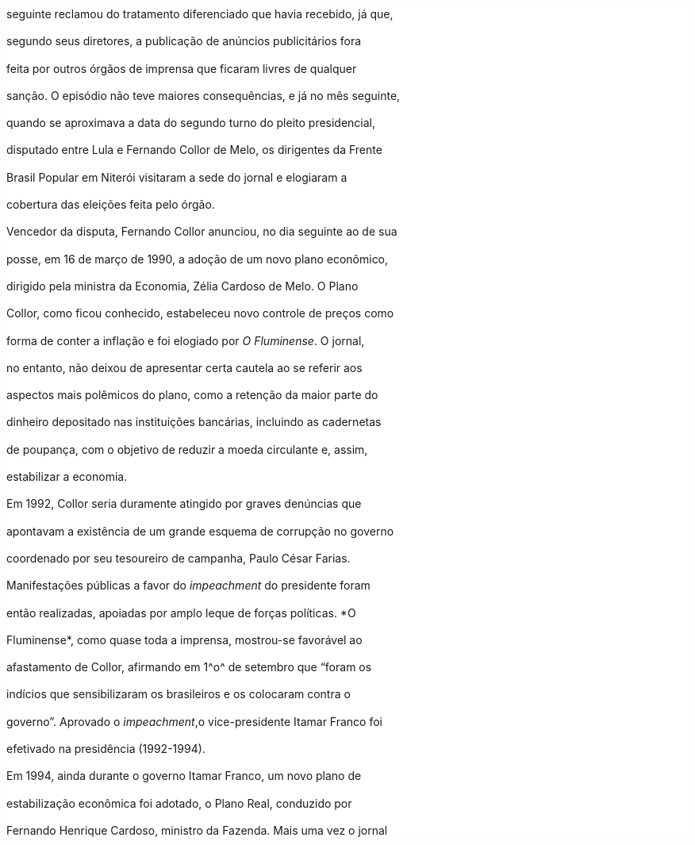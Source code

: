 seguinte reclamou do tratamento diferenciado que havia recebido, já que,

segundo seus diretores, a publicação de anúncios publicitários fora

feita por outros órgãos de imprensa que ficaram livres de qualquer

sanção. O episódio não teve maiores consequências, e já no mês seguinte,

quando se aproximava a data do segundo turno do pleito presidencial,

disputado entre Lula e Fernando Collor de Melo, os dirigentes da Frente

Brasil Popular em Niterói visitaram a sede do jornal e elogiaram a

cobertura das eleições feita pelo órgão.



Vencedor da disputa, Fernando Collor anunciou, no dia seguinte ao de sua

posse, em 16 de março de 1990, a adoção de um novo plano econômico,

dirigido pela ministra da Economia, Zélia Cardoso de Melo. O Plano

Collor, como ficou conhecido, estabeleceu novo controle de preços como

forma de conter a inflação e foi elogiado por *O Fluminense*. O jornal,

no entanto, não deixou de apresentar certa cautela ao se referir aos

aspectos mais polêmicos do plano, como a retenção da maior parte do

dinheiro depositado nas instituições bancárias, incluindo as cadernetas

de poupança, com o objetivo de reduzir a moeda circulante e, assim,

estabilizar a economia.



Em 1992, Collor seria duramente atingido por graves denúncias que

apontavam a existência de um grande esquema de corrupção no governo

coordenado por seu tesoureiro de campanha, Paulo César Farias.

Manifestações públicas a favor do *impeachment* do presidente foram

então realizadas, apoiadas por amplo leque de forças políticas. *O

Fluminense*, como quase toda a imprensa, mostrou-se favorável ao

afastamento de Collor, afirmando em 1^o^ de setembro que “foram os

indícios que sensibilizaram os brasileiros e os colocaram contra o

governo”. Aprovado o *impeachment*,o vice-presidente Itamar Franco foi

efetivado na presidência (1992-1994).



Em 1994, ainda durante o governo Itamar Franco, um novo plano de

estabilização econômica foi adotado, o Plano Real, conduzido por

Fernando Henrique Cardoso, ministro da Fazenda. Mais uma vez o jornal
